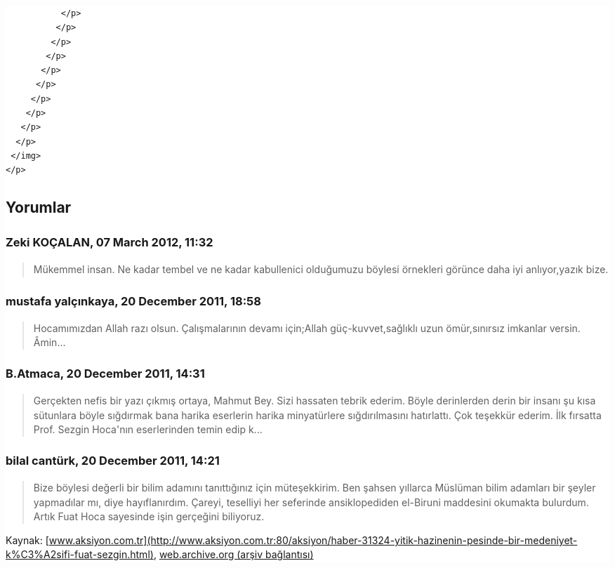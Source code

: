                </p>
              </p>
             </p>
            </p>
           </p>
          </p>
         </p>
        </p>
       </p>
      </p>
     </img>
    </p>
   </p>
  </font>
 </div>
 <div>
 </div>
 <div>
 </div>
</div>


## Yorumlar

### Zeki KOÇALAN, 07 March 2012, 11:32
> Mükemmel insan. Ne kadar tembel ve ne kadar kabullenici olduğumuzu böylesi örnekleri görünce daha iyi anlıyor,yazık bize.

### mustafa yalçınkaya, 20 December 2011, 18:58
> Hocamımızdan Allah razı olsun. Çalışmalarının devamı için;Allah güç-kuvvet,sağlıklı uzun ömür,sınırsız imkanlar versin. Âmin...

### B.Atmaca, 20 December 2011, 14:31
> Gerçekten nefis bir yazı çıkmış ortaya, Mahmut Bey. Sizi hassaten tebrik ederim. Böyle derinlerden derin bir insanı şu kısa sütunlara böyle sığdırmak bana harika eserlerin harika minyatürlere sığdırılmasını hatırlattı. Çok teşekkür ederim. İlk fırsatta Prof. Sezgin Hoca'nın eserlerinden temin edip k...

### bilal cantürk, 20 December 2011, 14:21
> Bize böylesi değerli bir bilim adamını tanıttığınız için müteşekkirim. Ben şahsen yıllarca Müslüman bilim adamları bir şeyler yapmadılar mı, diye hayıflanırdım. Çareyi, teselliyi her seferinde ansiklopediden el-Biruni maddesini okumakta bulurdum. Artık Fuat Hoca sayesinde işin gerçeğini biliyoruz. 

Kaynak: [www.aksiyon.com.tr](http://www.aksiyon.com.tr:80/aksiyon/haber-31324-yitik-hazinenin-pesinde-bir-medeniyet-k%C3%A2sifi-fuat-sezgin.html), [web.archive.org (arşiv bağlantısı)](http://web.archive.org/web/20140121132341/http://www.aksiyon.com.tr:80/aksiyon/haber-31324-yitik-hazinenin-pesinde-bir-medeniyet-k%C3%A2sifi-fuat-sezgin.html)
